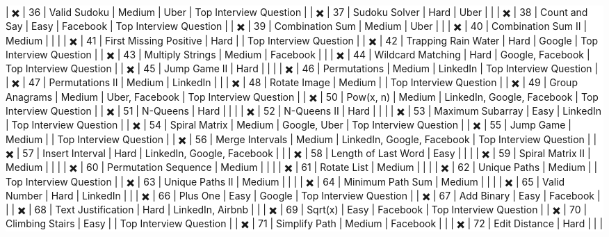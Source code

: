 | ✖️     | 36     | Valid Sudoku                                               | Medium     | Uber                                     | Top Interview Question |
| ✖️     | 37     | Sudoku Solver                                              | Hard       | Uber                                     |                        |
| ✖️     | 38     | Count and Say                                              | Easy       | Facebook                                 | Top Interview Question |
| ✖️     | 39     | Combination Sum                                            | Medium     | Uber                                     |                        |
| ✖️     | 40     | Combination Sum II                                         | Medium     |                                          |                        |
| ✖️     | 41     | First Missing Positive                                     | Hard       |                                          | Top Interview Question |
| ✖️     | 42     | Trapping Rain Water                                        | Hard       | Google                                   | Top Interview Question |
| ✖️     | 43     | Multiply Strings                                           | Medium     | Facebook                                 |                        |
| ✖️     | 44     | Wildcard Matching                                          | Hard       | Google, Facebook                         | Top Interview Question |
| ✖️     | 45     | Jump Game II                                               | Hard       |                                          |                        |
| ✖️     | 46     | Permutations                                               | Medium     | LinkedIn                                 | Top Interview Question |
| ✖️     | 47     | Permutations II                                            | Medium     | LinkedIn                                 |                        |
| ✖️     | 48     | Rotate Image                                               | Medium     |                                          | Top Interview Question |
| ✖️     | 49     | Group Anagrams                                             | Medium     | Uber, Facebook                           | Top Interview Question |
| ✖️     | 50     | Pow(x, n)                                                  | Medium     | LinkedIn, Google, Facebook               | Top Interview Question |
| ✖️     | 51     | N-Queens                                                   | Hard       |                                          |                        |
| ✖️     | 52     | N-Queens II                                                | Hard       |                                          |                        |
| ✖️     | 53     | Maximum Subarray                                           | Easy       | LinkedIn                                 | Top Interview Question |
| ✖️     | 54     | Spiral Matrix                                              | Medium     | Google, Uber                             | Top Interview Question |
| ✖️     | 55     | Jump Game                                                  | Medium     |                                          | Top Interview Question |
| ✖️     | 56     | Merge Intervals                                            | Medium     | LinkedIn, Google, Facebook               | Top Interview Question |
| ✖️     | 57     | Insert Interval                                            | Hard       | LinkedIn, Google, Facebook               |                        |
| ✖️     | 58     | Length of Last Word                                        | Easy       |                                          |                        |
| ✖️     | 59     | Spiral Matrix II                                           | Medium     |                                          |                        |
| ✖️     | 60     | Permutation Sequence                                       | Medium     |                                          |                        |
| ✖️     | 61     | Rotate List                                                | Medium     |                                          |                        |
| ✖️     | 62     | Unique Paths                                               | Medium     |                                          | Top Interview Question |
| ✖️     | 63     | Unique Paths II                                            | Medium     |                                          |                        |
| ✖️     | 64     | Minimum Path Sum                                           | Medium     |                                          |                        |
| ✖️     | 65     | Valid Number                                               | Hard       | LinkedIn                                 |                        |
| ✖️     | 66     | Plus One                                                   | Easy       | Google                                   | Top Interview Question |
| ✖️     | 67     | Add Binary                                                 | Easy       | Facebook                                 |                        |
| ✖️     | 68     | Text Justification                                         | Hard       | LinkedIn, Airbnb                         |                        |
| ✖️     | 69     | Sqrt(x)                                                    | Easy       | Facebook                                 | Top Interview Question |
| ✖️     | 70     | Climbing Stairs                                            | Easy       |                                          | Top Interview Question |
| ✖️     | 71     | Simplify Path                                              | Medium     | Facebook                                 |                        |
| ✖️     | 72     | Edit Distance                                              | Hard       |                                          |                        |